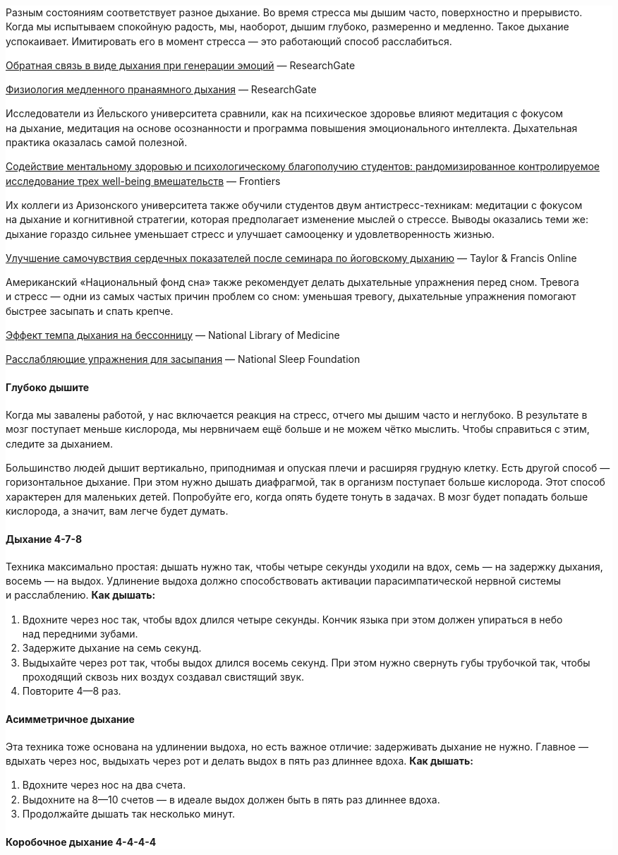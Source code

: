 Разным состояниям соответствует разное дыхание. Во время стресса мы дышим часто, поверхностно и прерывисто. Когда мы испытываем спокойную радость, мы, наоборот, дышим глубоко, размеренно и медленно. Такое дыхание успокаивает. Имитировать его в момент стресса — это работающий способ расслабиться.

[Обратная связь в виде дыхания при генерации эмоций](https://www.researchgate.net/publication/232965660_Respiratory_feedback_in_the_generation_of_emotion) — ResearchGate

[Физиология медленного пранаямного дыхания](https://www.researchgate.net/publication/7154990_Physiology_of_long_pranayamic_breathing_Neural_respiratory_elements_may_provide_a_mechanism_that_explains_how_slow_deep_breathing_shifts_the_autonomic_nervous_system) — ResearchGate

Исследователи из Йельского университета сравнили, как на психическое здоровье влияют медитация с фокусом на дыхание, медитация на основе осознанности и программа повышения эмоционального интеллекта. Дыхательная практика оказалась самой полезной.

[Содействие ментальному здоровью и психологическому благополучию студентов: рандомизированное контролируемое исследование трех well-being вмешательств](https://www.frontiersin.org/articles/10.3389/fpsyt.2020.00590/full) — Frontiers

Их коллеги из Аризонского университета также обучили студентов двум антистресс-техникам: медитации с фокусом на дыхание и когнитивной стратегии, которая предполагает изменение мыслей о стрессе. Выводы оказались теми же: дыхание гораздо сильнее уменьшает стресс и улучшает самооценку и удовлетворенность жизнью.

[Улучшение самочувствия сердечных показателей после семинара по йоговскому дыханию](https://www.tandfonline.com/doi/full/10.1080/07448481.2020.1781867) — Taylor & Francis Online

Американский «Национальный фонд сна» также рекомендует делать дыхательные упражнения перед сном. Тревога и стресс — одни из самых частых причин проблем со сном: уменьшая тревогу, дыхательные упражнения помогают быстрее засыпать и спать крепче.

[Эффект темпа дыхания на бессонницу](https://pubmed.ncbi.nlm.nih.gov/25234581/) — National Library of Medicine

[Расслабляющие упражнения для засыпания](https://www.frontiersin.org/journals/psychiatry/articles/10.3389/fpsyt.2020.00590/full) — National Sleep Foundation

#### Глубоко дышите

Когда мы завалены работой, у нас включается реакция на стресс, отчего мы дышим часто и неглубоко. В результате в мозг поступает меньше кислорода, мы нервничаем ещё больше и не можем чётко мыслить. Чтобы справиться с этим, следите за дыханием.

Большинство людей дышит вертикально, приподнимая и опуская плечи и расширяя грудную клетку. Есть другой способ — горизонтальное дыхание. При этом нужно дышать диафрагмой, так в организм поступает больше кислорода. Этот способ характерен для маленьких детей. Попробуйте его, когда опять будете тонуть в задачах. В мозг будет попадать больше кислорода, а значит, вам легче будет думать.

#### Дыхание 4-7-8
Техника максимально простая: дышать нужно так, чтобы четыре секунды уходили на вдох, семь — на задержку дыхания, восемь — на выдох. Удлинение выдоха должно способствовать активации парасимпатической нервной системы и расслаблению.
**Как дышать:**
1. Вдохните через нос так, чтобы вдох длился четыре секунды. Кончик языка при этом должен упираться в небо над передними зубами.
2. Задержите дыхание на семь секунд.
3. Выдыхайте через рот так, чтобы выдох длился восемь секунд. При этом нужно свернуть губы трубочкой так, чтобы проходящий сквозь них воздух создавал свистящий звук.
4. Повторите 4—8 раз.
#### Асимметричное дыхание
Эта техника тоже основана на удлинении выдоха, но есть важное отличие: задерживать дыхание не нужно. Главное — вдыхать через нос, выдыхать через рот и делать выдох в пять раз длиннее вдоха.
**Как дышать:**
1. Вдохните через нос на два счета.
2. Выдохните на 8—10 счетов — в идеале выдох должен быть в пять раз длиннее вдоха.
3. Продолжайте дышать так несколько минут.
#### Коробочное дыхание 4-4-4-4